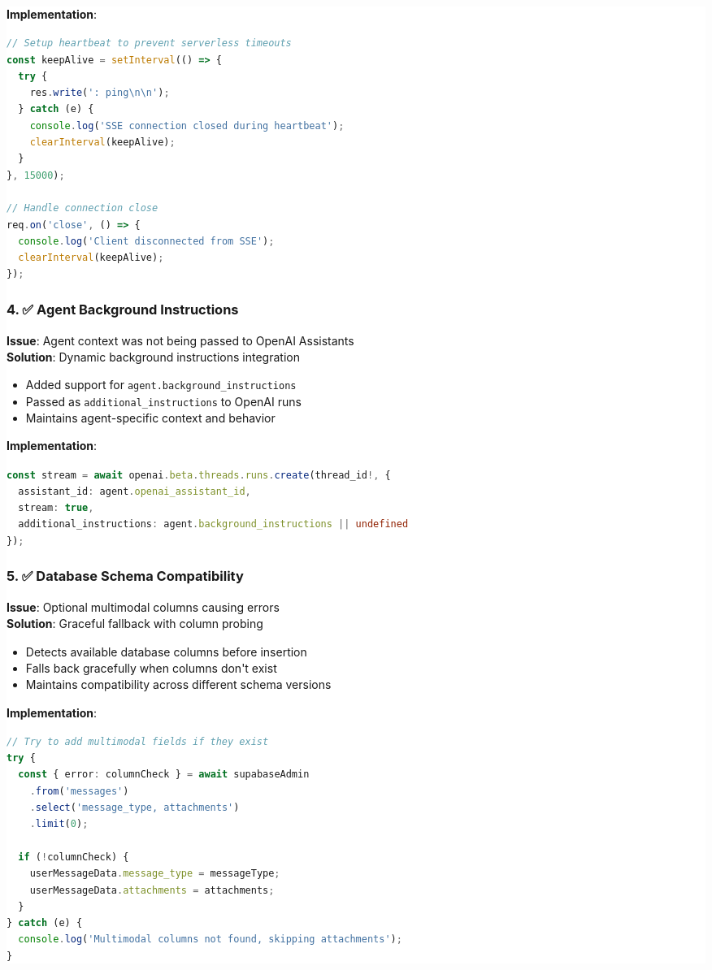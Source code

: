 **Implementation**:
```typescript
// Setup heartbeat to prevent serverless timeouts
const keepAlive = setInterval(() => {
  try {
    res.write(': ping\n\n');
  } catch (e) {
    console.log('SSE connection closed during heartbeat');
    clearInterval(keepAlive);
  }
}, 15000);

// Handle connection close
req.on('close', () => {
  console.log('Client disconnected from SSE');
  clearInterval(keepAlive);
});
```

### 4. ✅ Agent Background Instructions
**Issue**: Agent context was not being passed to OpenAI Assistants  
**Solution**: Dynamic background instructions integration
- Added support for `agent.background_instructions`
- Passed as `additional_instructions` to OpenAI runs
- Maintains agent-specific context and behavior

**Implementation**:
```typescript
const stream = await openai.beta.threads.runs.create(thread_id!, {
  assistant_id: agent.openai_assistant_id,
  stream: true,
  additional_instructions: agent.background_instructions || undefined
});
```

### 5. ✅ Database Schema Compatibility
**Issue**: Optional multimodal columns causing errors  
**Solution**: Graceful fallback with column probing
- Detects available database columns before insertion
- Falls back gracefully when columns don't exist
- Maintains compatibility across different schema versions

**Implementation**:
```typescript
// Try to add multimodal fields if they exist
try {
  const { error: columnCheck } = await supabaseAdmin
    .from('messages')
    .select('message_type, attachments')
    .limit(0);
  
  if (!columnCheck) {
    userMessageData.message_type = messageType;
    userMessageData.attachments = attachments;
  }
} catch (e) {
  console.log('Multimodal columns not found, skipping attachments');
}
```

